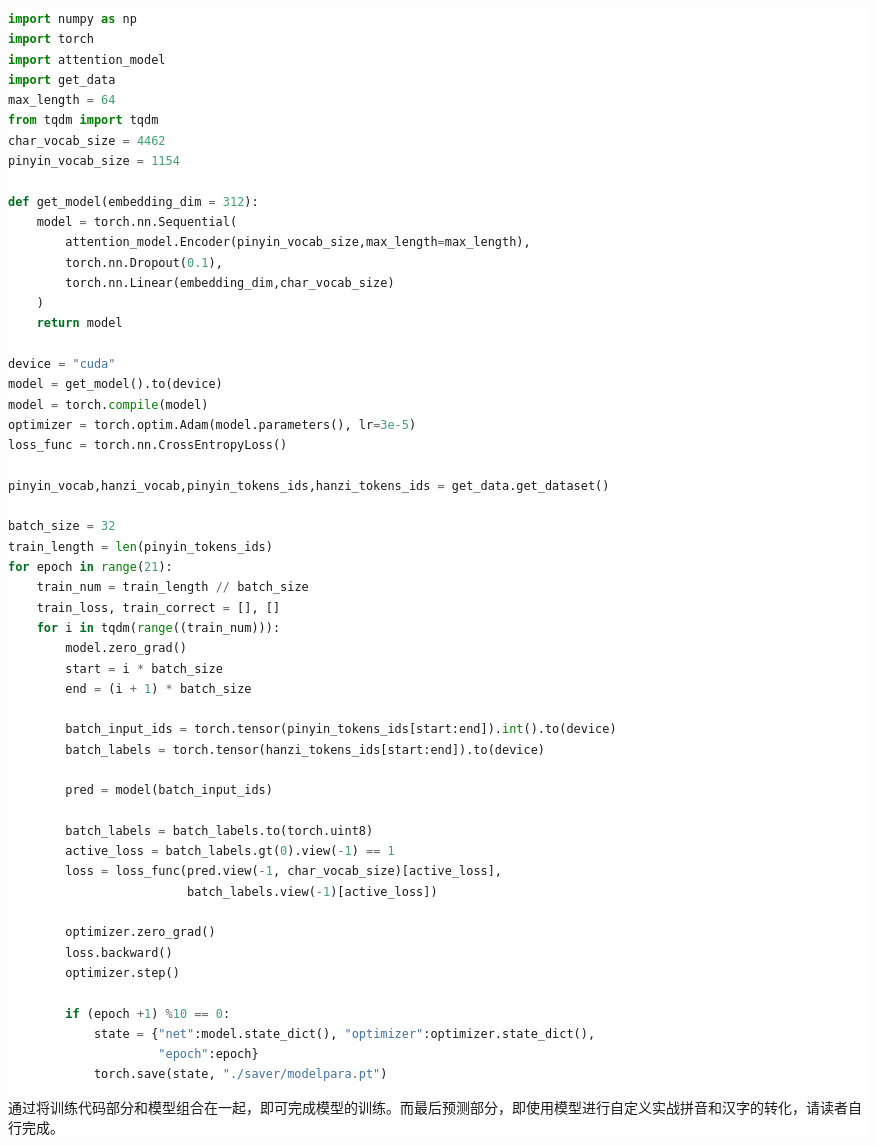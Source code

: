 ```python
import numpy as np
import torch
import attention_model
import get_data
max_length = 64
from tqdm import tqdm
char_vocab_size = 4462
pinyin_vocab_size = 1154

def get_model(embedding_dim = 312):
    model = torch.nn.Sequential(
        attention_model.Encoder(pinyin_vocab_size,max_length=max_length),
        torch.nn.Dropout(0.1),
        torch.nn.Linear(embedding_dim,char_vocab_size)
    )
    return model

device = "cuda"
model = get_model().to(device)
model = torch.compile(model)
optimizer = torch.optim.Adam(model.parameters(), lr=3e-5)
loss_func = torch.nn.CrossEntropyLoss()

pinyin_vocab,hanzi_vocab,pinyin_tokens_ids,hanzi_tokens_ids = get_data.get_dataset()

batch_size = 32
train_length = len(pinyin_tokens_ids)
for epoch in range(21):
    train_num = train_length // batch_size
    train_loss, train_correct = [], []
    for i in tqdm(range((train_num))):
        model.zero_grad()
        start = i * batch_size
        end = (i + 1) * batch_size

        batch_input_ids = torch.tensor(pinyin_tokens_ids[start:end]).int().to(device)
        batch_labels = torch.tensor(hanzi_tokens_ids[start:end]).to(device)

        pred = model(batch_input_ids)

        batch_labels = batch_labels.to(torch.uint8)
        active_loss = batch_labels.gt(0).view(-1) == 1
        loss = loss_func(pred.view(-1, char_vocab_size)[active_loss],
                         batch_labels.view(-1)[active_loss])

        optimizer.zero_grad()
        loss.backward()
        optimizer.step()

        if (epoch +1) %10 == 0:
            state = {"net":model.state_dict(), "optimizer":optimizer.state_dict(),
                     "epoch":epoch}
            torch.save(state, "./saver/modelpara.pt")
```
通过将训练代码部分和模型组合在一起，即可完成模型的训练。而最后预测部分，即使用模型进行自定义实战拼音和汉字的转化，请读者自行完成。
